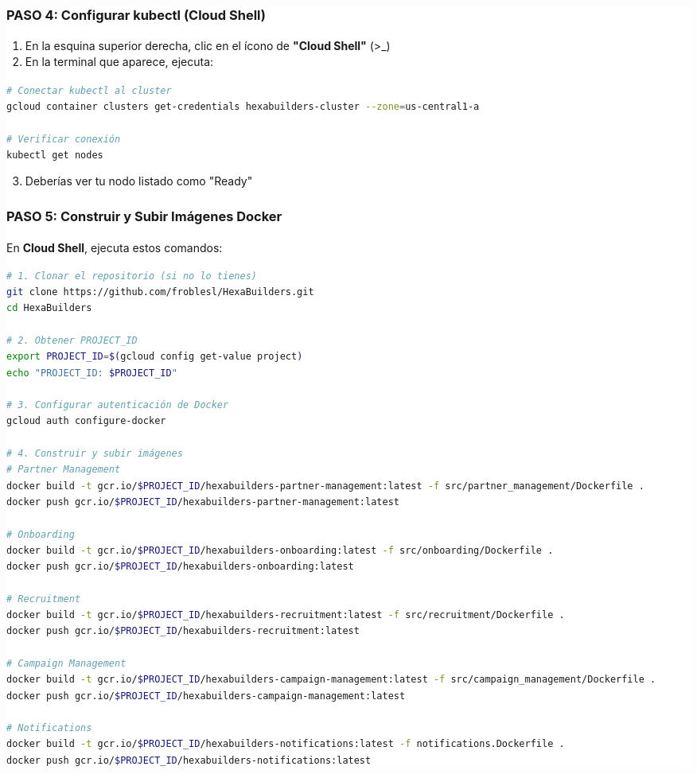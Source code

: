 ### **PASO 4: Configurar kubectl (Cloud Shell)**

1. En la esquina superior derecha, clic en el ícono de **"Cloud Shell"** (>_)
2. En la terminal que aparece, ejecuta:
```bash
# Conectar kubectl al cluster
gcloud container clusters get-credentials hexabuilders-cluster --zone=us-central1-a

# Verificar conexión
kubectl get nodes
```
3. Deberías ver tu nodo listado como "Ready"

### **PASO 5: Construir y Subir Imágenes Docker**

En **Cloud Shell**, ejecuta estos comandos:

```bash
# 1. Clonar el repositorio (si no lo tienes)
git clone https://github.com/froblesl/HexaBuilders.git
cd HexaBuilders

# 2. Obtener PROJECT_ID
export PROJECT_ID=$(gcloud config get-value project)
echo "PROJECT_ID: $PROJECT_ID"

# 3. Configurar autenticación de Docker
gcloud auth configure-docker

# 4. Construir y subir imágenes
# Partner Management
docker build -t gcr.io/$PROJECT_ID/hexabuilders-partner-management:latest -f src/partner_management/Dockerfile .
docker push gcr.io/$PROJECT_ID/hexabuilders-partner-management:latest

# Onboarding
docker build -t gcr.io/$PROJECT_ID/hexabuilders-onboarding:latest -f src/onboarding/Dockerfile .
docker push gcr.io/$PROJECT_ID/hexabuilders-onboarding:latest

# Recruitment
docker build -t gcr.io/$PROJECT_ID/hexabuilders-recruitment:latest -f src/recruitment/Dockerfile .
docker push gcr.io/$PROJECT_ID/hexabuilders-recruitment:latest

# Campaign Management
docker build -t gcr.io/$PROJECT_ID/hexabuilders-campaign-management:latest -f src/campaign_management/Dockerfile .
docker push gcr.io/$PROJECT_ID/hexabuilders-campaign-management:latest

# Notifications
docker build -t gcr.io/$PROJECT_ID/hexabuilders-notifications:latest -f notifications.Dockerfile .
docker push gcr.io/$PROJECT_ID/hexabuilders-notifications:latest
```
